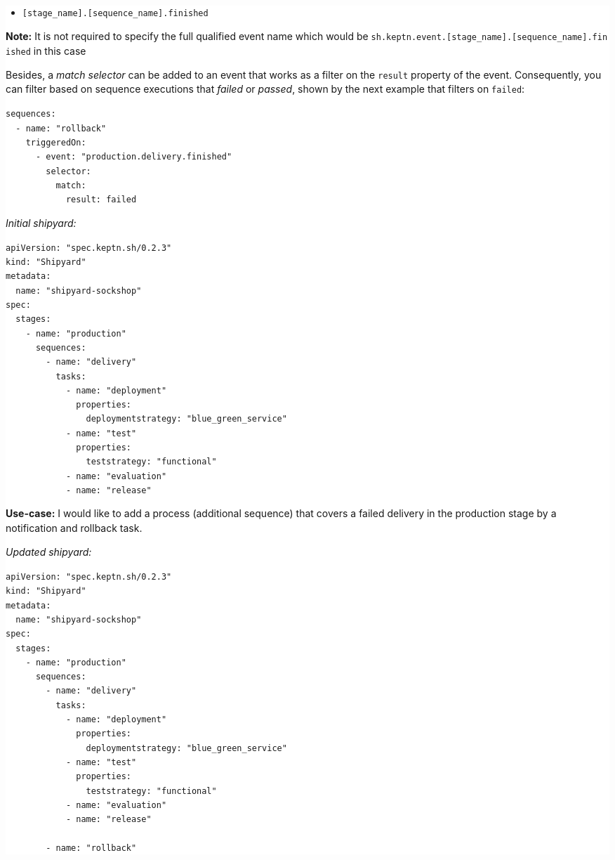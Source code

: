 * `[stage_name].[sequence_name].finished`

**Note:** It is not required to specify the full qualified event name which would be `sh.keptn.event.[stage_name].[sequence_name].finished` in this case

Besides, a *match selector* can be added to an event that works as a filter on the `result` property of the event. Consequently, you can filter based on sequence executions that *failed* or *passed*, shown by the next example that filters on `failed`:

```
sequences:
  - name: "rollback"
    triggeredOn:
      - event: "production.delivery.finished"
        selector:
          match:
            result: failed
```

*Initial shipyard:*

```
apiVersion: "spec.keptn.sh/0.2.3"
kind: "Shipyard"
metadata:
  name: "shipyard-sockshop"
spec:
  stages:
    - name: "production"
      sequences:
        - name: "delivery"
          tasks:
            - name: "deployment"
              properties:
                deploymentstrategy: "blue_green_service"
            - name: "test"
              properties:
                teststrategy: "functional"
            - name: "evaluation"
            - name: "release"
```

**Use-case:** I would like to add a process (additional sequence) that covers a failed delivery in the production stage by a notification and rollback task.

*Updated shipyard:*

```
apiVersion: "spec.keptn.sh/0.2.3"
kind: "Shipyard"
metadata:
  name: "shipyard-sockshop"
spec:
  stages:
    - name: "production"
      sequences:
        - name: "delivery"
          tasks:
            - name: "deployment"
              properties:
                deploymentstrategy: "blue_green_service"
            - name: "test"
              properties:
                teststrategy: "functional"
            - name: "evaluation"
            - name: "release"

        - name: "rollback"
```